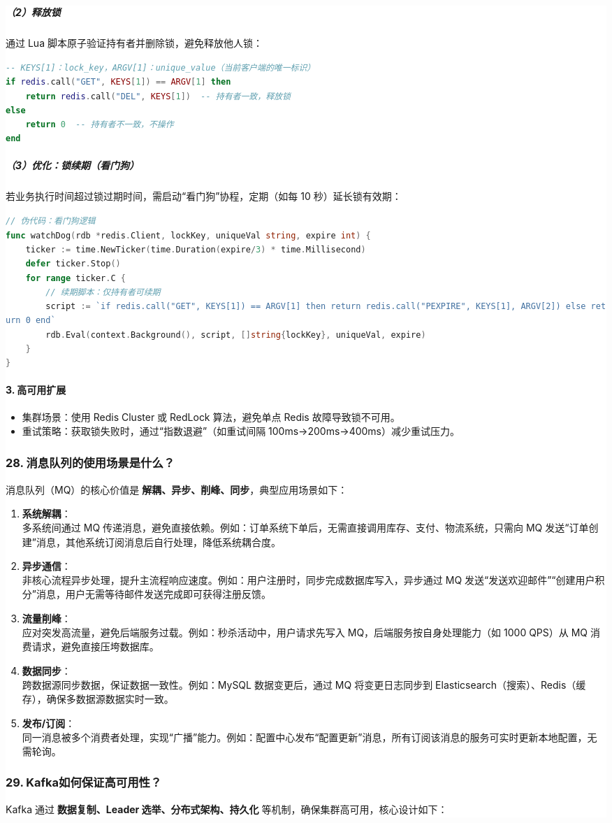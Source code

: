 
##### （2）释放锁
通过 Lua 脚本原子验证持有者并删除锁，避免释放他人锁：  
```lua
-- KEYS[1]：lock_key，ARGV[1]：unique_value（当前客户端的唯一标识）
if redis.call("GET", KEYS[1]) == ARGV[1] then
    return redis.call("DEL", KEYS[1])  -- 持有者一致，释放锁
else
    return 0  -- 持有者不一致，不操作
end
```  


##### （3）优化：锁续期（看门狗）
若业务执行时间超过锁过期时间，需启动“看门狗”协程，定期（如每 10 秒）延长锁有效期：  
```go
// 伪代码：看门狗逻辑
func watchDog(rdb *redis.Client, lockKey, uniqueVal string, expire int) {
    ticker := time.NewTicker(time.Duration(expire/3) * time.Millisecond)
    defer ticker.Stop()
    for range ticker.C {
        // 续期脚本：仅持有者可续期
        script := `if redis.call("GET", KEYS[1]) == ARGV[1] then return redis.call("PEXPIRE", KEYS[1], ARGV[2]) else return 0 end`
        rdb.Eval(context.Background(), script, []string{lockKey}, uniqueVal, expire)
    }
}
```  


#### 3. 高可用扩展
- 集群场景：使用 Redis Cluster 或 RedLock 算法，避免单点 Redis 故障导致锁不可用。  
- 重试策略：获取锁失败时，通过“指数退避”（如重试间隔 100ms→200ms→400ms）减少重试压力。


### 28. 消息队列的使用场景是什么？
消息队列（MQ）的核心价值是 **解耦、异步、削峰、同步**，典型应用场景如下：  

1. **系统解耦**：  
   多系统间通过 MQ 传递消息，避免直接依赖。例如：订单系统下单后，无需直接调用库存、支付、物流系统，只需向 MQ 发送“订单创建”消息，其他系统订阅消息后自行处理，降低系统耦合度。  

2. **异步通信**：  
   非核心流程异步处理，提升主流程响应速度。例如：用户注册时，同步完成数据库写入，异步通过 MQ 发送“发送欢迎邮件”“创建用户积分”消息，用户无需等待邮件发送完成即可获得注册反馈。  

3. **流量削峰**：  
   应对突发高流量，避免后端服务过载。例如：秒杀活动中，用户请求先写入 MQ，后端服务按自身处理能力（如 1000 QPS）从 MQ 消费请求，避免直接压垮数据库。  

4. **数据同步**：  
   跨数据源同步数据，保证数据一致性。例如：MySQL 数据变更后，通过 MQ 将变更日志同步到 Elasticsearch（搜索）、Redis（缓存），确保多数据源数据实时一致。  

5. **发布/订阅**：  
   同一消息被多个消费者处理，实现“广播”能力。例如：配置中心发布“配置更新”消息，所有订阅该消息的服务可实时更新本地配置，无需轮询。  


### 29. Kafka如何保证高可用性？
Kafka 通过 **数据复制、Leader 选举、分布式架构、持久化** 等机制，确保集群高可用，核心设计如下：  
